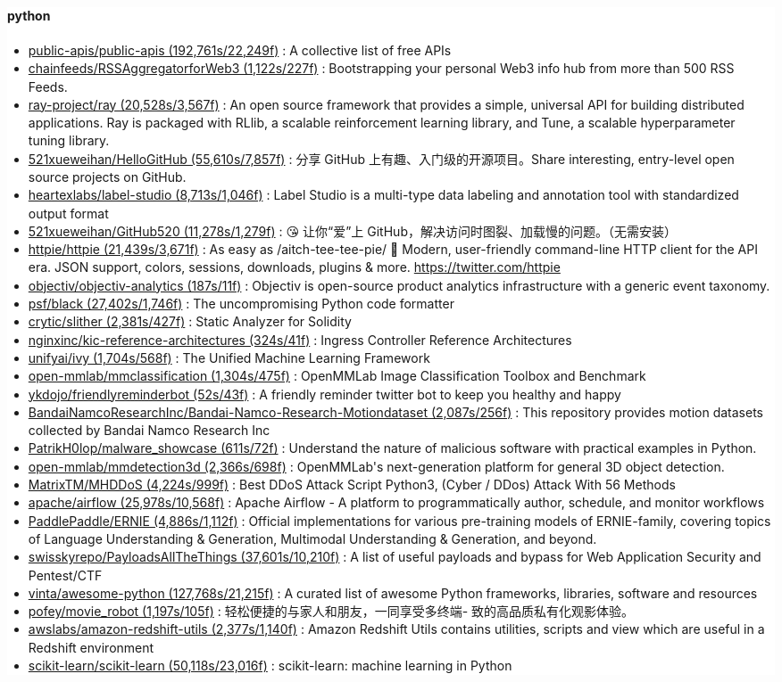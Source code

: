 #### python
* [public-apis/public-apis (192,761s/22,249f)](https://github.com/public-apis/public-apis) : A collective list of free APIs
* [chainfeeds/RSSAggregatorforWeb3 (1,122s/227f)](https://github.com/chainfeeds/RSSAggregatorforWeb3) : Bootstrapping your personal Web3 info hub from more than 500 RSS Feeds.
* [ray-project/ray (20,528s/3,567f)](https://github.com/ray-project/ray) : An open source framework that provides a simple, universal API for building distributed applications. Ray is packaged with RLlib, a scalable reinforcement learning library, and Tune, a scalable hyperparameter tuning library.
* [521xueweihan/HelloGitHub (55,610s/7,857f)](https://github.com/521xueweihan/HelloGitHub) : 分享 GitHub 上有趣、入门级的开源项目。Share interesting, entry-level open source projects on GitHub.
* [heartexlabs/label-studio (8,713s/1,046f)](https://github.com/heartexlabs/label-studio) : Label Studio is a multi-type data labeling and annotation tool with standardized output format
* [521xueweihan/GitHub520 (11,278s/1,279f)](https://github.com/521xueweihan/GitHub520) : 😘 让你“爱”上 GitHub，解决访问时图裂、加载慢的问题。（无需安装）
* [httpie/httpie (21,439s/3,671f)](https://github.com/httpie/httpie) : As easy as /aitch-tee-tee-pie/ 🥧 Modern, user-friendly command-line HTTP client for the API era. JSON support, colors, sessions, downloads, plugins & more. https://twitter.com/httpie
* [objectiv/objectiv-analytics (187s/11f)](https://github.com/objectiv/objectiv-analytics) : Objectiv is open-source product analytics infrastructure with a generic event taxonomy.
* [psf/black (27,402s/1,746f)](https://github.com/psf/black) : The uncompromising Python code formatter
* [crytic/slither (2,381s/427f)](https://github.com/crytic/slither) : Static Analyzer for Solidity
* [nginxinc/kic-reference-architectures (324s/41f)](https://github.com/nginxinc/kic-reference-architectures) : Ingress Controller Reference Architectures
* [unifyai/ivy (1,704s/568f)](https://github.com/unifyai/ivy) : The Unified Machine Learning Framework
* [open-mmlab/mmclassification (1,304s/475f)](https://github.com/open-mmlab/mmclassification) : OpenMMLab Image Classification Toolbox and Benchmark
* [ykdojo/friendlyreminderbot (52s/43f)](https://github.com/ykdojo/friendlyreminderbot) : A friendly reminder twitter bot to keep you healthy and happy
* [BandaiNamcoResearchInc/Bandai-Namco-Research-Motiondataset (2,087s/256f)](https://github.com/BandaiNamcoResearchInc/Bandai-Namco-Research-Motiondataset) : This repository provides motion datasets collected by Bandai Namco Research Inc
* [PatrikH0lop/malware_showcase (611s/72f)](https://github.com/PatrikH0lop/malware_showcase) : Understand the nature of malicious software with practical examples in Python.
* [open-mmlab/mmdetection3d (2,366s/698f)](https://github.com/open-mmlab/mmdetection3d) : OpenMMLab's next-generation platform for general 3D object detection.
* [MatrixTM/MHDDoS (4,224s/999f)](https://github.com/MatrixTM/MHDDoS) : Best DDoS Attack Script Python3, (Cyber / DDos) Attack With 56 Methods
* [apache/airflow (25,978s/10,568f)](https://github.com/apache/airflow) : Apache Airflow - A platform to programmatically author, schedule, and monitor workflows
* [PaddlePaddle/ERNIE (4,886s/1,112f)](https://github.com/PaddlePaddle/ERNIE) : Official implementations for various pre-training models of ERNIE-family, covering topics of Language Understanding & Generation, Multimodal Understanding & Generation, and beyond.
* [swisskyrepo/PayloadsAllTheThings (37,601s/10,210f)](https://github.com/swisskyrepo/PayloadsAllTheThings) : A list of useful payloads and bypass for Web Application Security and Pentest/CTF
* [vinta/awesome-python (127,768s/21,215f)](https://github.com/vinta/awesome-python) : A curated list of awesome Python frameworks, libraries, software and resources
* [pofey/movie_robot (1,197s/105f)](https://github.com/pofey/movie_robot) : 轻松便捷的与家人和朋友，一同享受多终端- 致的高品质私有化观影体验。
* [awslabs/amazon-redshift-utils (2,377s/1,140f)](https://github.com/awslabs/amazon-redshift-utils) : Amazon Redshift Utils contains utilities, scripts and view which are useful in a Redshift environment
* [scikit-learn/scikit-learn (50,118s/23,016f)](https://github.com/scikit-learn/scikit-learn) : scikit-learn: machine learning in Python

